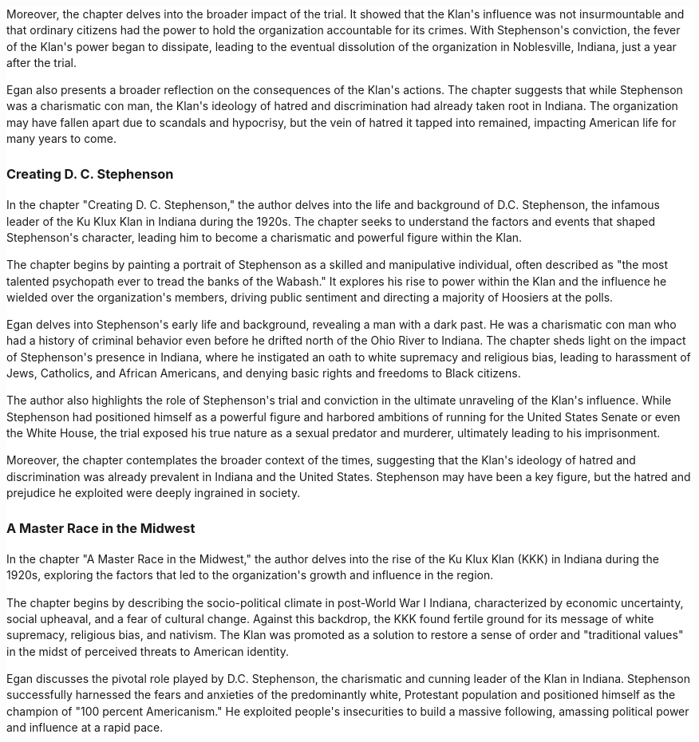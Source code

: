 Moreover, the chapter delves into the broader impact of the trial. It showed that the Klan's influence was not insurmountable and that ordinary citizens had the power to hold the organization accountable for its crimes. With Stephenson's conviction, the fever of the Klan's power began to dissipate, leading to the eventual dissolution of the organization in Noblesville, Indiana, just a year after the trial.

Egan also presents a broader reflection on the consequences of the Klan's actions. The chapter suggests that while Stephenson was a charismatic con man, the Klan's ideology of hatred and discrimination had already taken root in Indiana. The organization may have fallen apart due to scandals and hypocrisy, but the vein of hatred it tapped into remained, impacting American life for many years to come.


### Creating D. C. Stephenson
In the chapter "Creating D. C. Stephenson," the author delves into the life and background of D.C. Stephenson, the infamous leader of the Ku Klux Klan in Indiana during the 1920s. The chapter seeks to understand the factors and events that shaped Stephenson's character, leading him to become a charismatic and powerful figure within the Klan.

The chapter begins by painting a portrait of Stephenson as a skilled and manipulative individual, often described as "the most talented psychopath ever to tread the banks of the Wabash." It explores his rise to power within the Klan and the influence he wielded over the organization's members, driving public sentiment and directing a majority of Hoosiers at the polls.

Egan delves into Stephenson's early life and background, revealing a man with a dark past. He was a charismatic con man who had a history of criminal behavior even before he drifted north of the Ohio River to Indiana. The chapter sheds light on the impact of Stephenson's presence in Indiana, where he instigated an oath to white supremacy and religious bias, leading to harassment of Jews, Catholics, and African Americans, and denying basic rights and freedoms to Black citizens.

The author also highlights the role of Stephenson's trial and conviction in the ultimate unraveling of the Klan's influence. While Stephenson had positioned himself as a powerful figure and harbored ambitions of running for the United States Senate or even the White House, the trial exposed his true nature as a sexual predator and murderer, ultimately leading to his imprisonment.

Moreover, the chapter contemplates the broader context of the times, suggesting that the Klan's ideology of hatred and discrimination was already prevalent in Indiana and the United States. Stephenson may have been a key figure, but the hatred and prejudice he exploited were deeply ingrained in society.


### A Master Race in the Midwest
In the chapter "A Master Race in the Midwest," the author delves into the rise of the Ku Klux Klan (KKK) in Indiana during the 1920s, exploring the factors that led to the organization's growth and influence in the region.

The chapter begins by describing the socio-political climate in post-World War I Indiana, characterized by economic uncertainty, social upheaval, and a fear of cultural change. Against this backdrop, the KKK found fertile ground for its message of white supremacy, religious bias, and nativism. The Klan was promoted as a solution to restore a sense of order and "traditional values" in the midst of perceived threats to American identity.

Egan discusses the pivotal role played by D.C. Stephenson, the charismatic and cunning leader of the Klan in Indiana. Stephenson successfully harnessed the fears and anxieties of the predominantly white, Protestant population and positioned himself as the champion of "100 percent Americanism." He exploited people's insecurities to build a massive following, amassing political power and influence at a rapid pace.
